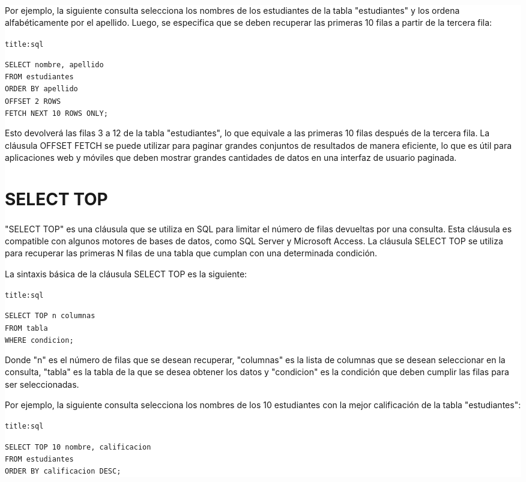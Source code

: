 Por ejemplo, la siguiente consulta selecciona los nombres de los estudiantes de la tabla "estudiantes" y los ordena alfabéticamente por el apellido. Luego, se especifica que se deben recuperar las primeras 10 filas a partir de la tercera fila:


```ad-example
title:sql
```
```
SELECT nombre, apellido
FROM estudiantes
ORDER BY apellido
OFFSET 2 ROWS
FETCH NEXT 10 ROWS ONLY;
```

Esto devolverá las filas 3 a 12 de la tabla "estudiantes", lo que equivale a las primeras 10 filas después de la tercera fila. La cláusula OFFSET FETCH se puede utilizar para paginar grandes conjuntos de resultados de manera eficiente, lo que es útil para aplicaciones web y móviles que deben mostrar grandes cantidades de datos en una interfaz de usuario paginada.

# SELECT TOP

"SELECT TOP" es una cláusula que se utiliza en SQL para limitar el número de filas devueltas por una consulta. Esta cláusula es compatible con algunos motores de bases de datos, como SQL Server y Microsoft Access. La cláusula SELECT TOP se utiliza para recuperar las primeras N filas de una tabla que cumplan con una determinada condición.

La sintaxis básica de la cláusula SELECT TOP es la siguiente:

```ad-info
title:sql

```
```
SELECT TOP n columnas
FROM tabla
WHERE condicion;
```

Donde "n" es el número de filas que se desean recuperar, "columnas" es la lista de columnas que se desean seleccionar en la consulta, "tabla" es la tabla de la que se desea obtener los datos y "condicion" es la condición que deben cumplir las filas para ser seleccionadas.

Por ejemplo, la siguiente consulta selecciona los nombres de los 10 estudiantes con la mejor calificación de la tabla "estudiantes":

```ad-example
title:sql

```
```
SELECT TOP 10 nombre, calificacion
FROM estudiantes
ORDER BY calificacion DESC;
```
